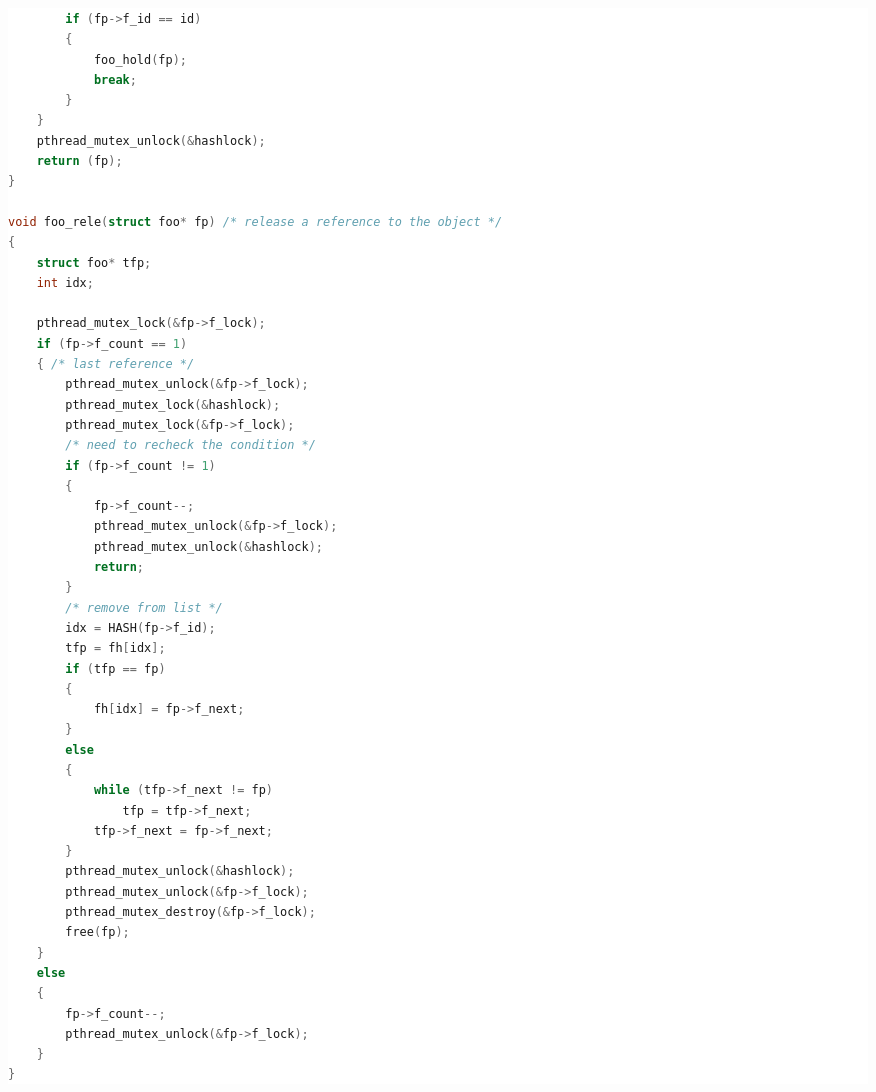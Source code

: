 ```cpp
        if (fp->f_id == id)
        {
            foo_hold(fp);
            break;
        }
    }
    pthread_mutex_unlock(&hashlock);
    return (fp);
}

void foo_rele(struct foo* fp) /* release a reference to the object */
{
    struct foo* tfp;
    int idx;

    pthread_mutex_lock(&fp->f_lock);
    if (fp->f_count == 1)
    { /* last reference */
        pthread_mutex_unlock(&fp->f_lock);
        pthread_mutex_lock(&hashlock);
        pthread_mutex_lock(&fp->f_lock);
        /* need to recheck the condition */
        if (fp->f_count != 1)
        {
            fp->f_count--;
            pthread_mutex_unlock(&fp->f_lock);
            pthread_mutex_unlock(&hashlock);
            return;
        }
        /* remove from list */
        idx = HASH(fp->f_id);
        tfp = fh[idx];
        if (tfp == fp)
        {
            fh[idx] = fp->f_next;
        }
        else
        {
            while (tfp->f_next != fp)
                tfp = tfp->f_next;
            tfp->f_next = fp->f_next;
        }
        pthread_mutex_unlock(&hashlock);
        pthread_mutex_unlock(&fp->f_lock);
        pthread_mutex_destroy(&fp->f_lock);
        free(fp);
    }
    else
    {
        fp->f_count--;
        pthread_mutex_unlock(&fp->f_lock);
    }
}
```
